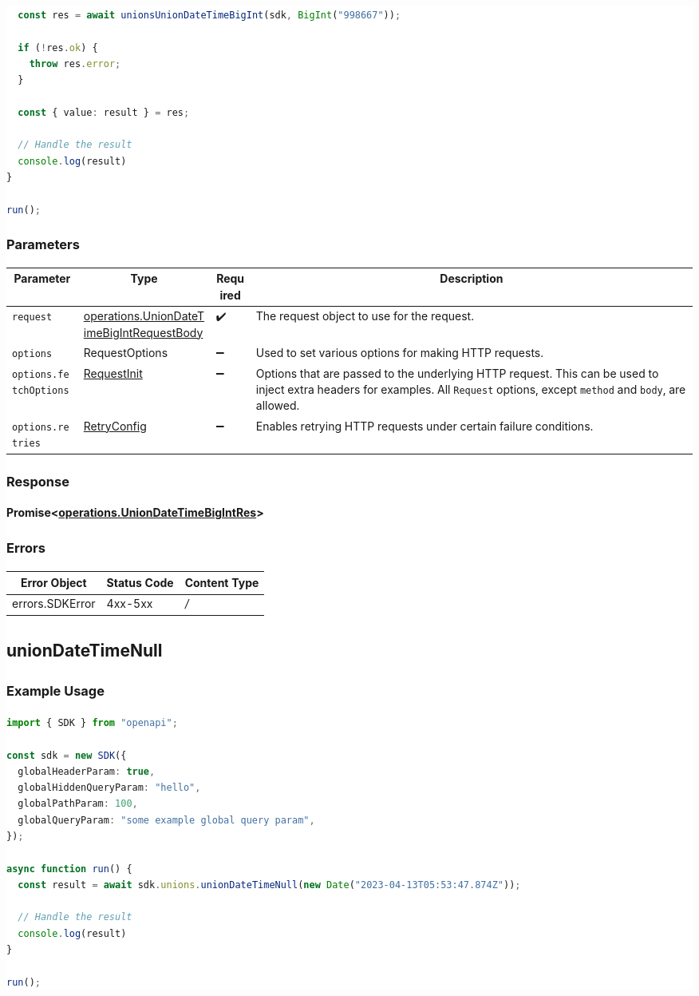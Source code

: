 ```typescript
  const res = await unionsUnionDateTimeBigInt(sdk, BigInt("998667"));

  if (!res.ok) {
    throw res.error;
  }

  const { value: result } = res;

  // Handle the result
  console.log(result)
}

run();
```

### Parameters

| Parameter                                                                                                                                                                      | Type                                                                                                                                                                           | Required                                                                                                                                                                       | Description                                                                                                                                                                    |
| ------------------------------------------------------------------------------------------------------------------------------------------------------------------------------ | ------------------------------------------------------------------------------------------------------------------------------------------------------------------------------ | ------------------------------------------------------------------------------------------------------------------------------------------------------------------------------ | ------------------------------------------------------------------------------------------------------------------------------------------------------------------------------ |
| `request`                                                                                                                                                                      | [operations.UnionDateTimeBigIntRequestBody](../../sdk/models/operations/uniondatetimebigintrequestbody.md)                                                                     | :heavy_check_mark:                                                                                                                                                             | The request object to use for the request.                                                                                                                                     |
| `options`                                                                                                                                                                      | RequestOptions                                                                                                                                                                 | :heavy_minus_sign:                                                                                                                                                             | Used to set various options for making HTTP requests.                                                                                                                          |
| `options.fetchOptions`                                                                                                                                                         | [RequestInit](https://developer.mozilla.org/en-US/docs/Web/API/Request/Request#options)                                                                                        | :heavy_minus_sign:                                                                                                                                                             | Options that are passed to the underlying HTTP request. This can be used to inject extra headers for examples. All `Request` options, except `method` and `body`, are allowed. |
| `options.retries`                                                                                                                                                              | [RetryConfig](../../lib/utils/retryconfig.md)                                                                                                                                  | :heavy_minus_sign:                                                                                                                                                             | Enables retrying HTTP requests under certain failure conditions.                                                                                                               |


### Response

**Promise\<[operations.UnionDateTimeBigIntRes](../../sdk/models/operations/uniondatetimebigintres.md)\>**
### Errors

| Error Object    | Status Code     | Content Type    |
| --------------- | --------------- | --------------- |
| errors.SDKError | 4xx-5xx         | */*             |

## unionDateTimeNull

### Example Usage

```typescript
import { SDK } from "openapi";

const sdk = new SDK({
  globalHeaderParam: true,
  globalHiddenQueryParam: "hello",
  globalPathParam: 100,
  globalQueryParam: "some example global query param",
});

async function run() {
  const result = await sdk.unions.unionDateTimeNull(new Date("2023-04-13T05:53:47.874Z"));

  // Handle the result
  console.log(result)
}

run();
```
